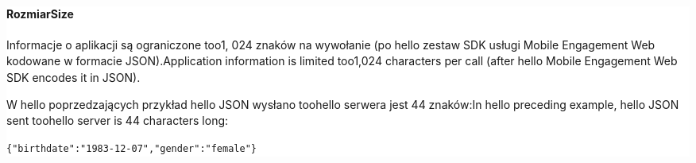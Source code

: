 #### <a name="size"></a><span data-ttu-id="75e77-188">Rozmiar</span><span class="sxs-lookup"><span data-stu-id="75e77-188">Size</span></span>
<span data-ttu-id="75e77-189">Informacje o aplikacji są ograniczone too1, 024 znaków na wywołanie (po hello zestaw SDK usługi Mobile Engagement Web kodowane w formacie JSON).</span><span class="sxs-lookup"><span data-stu-id="75e77-189">Application information is limited too1,024 characters per call (after hello Mobile Engagement Web SDK encodes it in JSON).</span></span>

<span data-ttu-id="75e77-190">W hello poprzedzających przykład hello JSON wysłano toohello serwera jest 44 znaków:</span><span class="sxs-lookup"><span data-stu-id="75e77-190">In hello preceding example, hello JSON sent toohello server is 44 characters long:</span></span>

    {"birthdate":"1983-12-07","gender":"female"}
